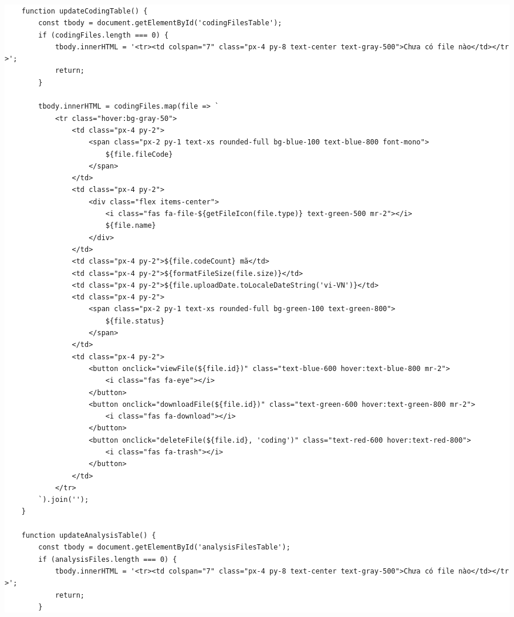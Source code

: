 
        function updateCodingTable() {
            const tbody = document.getElementById('codingFilesTable');
            if (codingFiles.length === 0) {
                tbody.innerHTML = '<tr><td colspan="7" class="px-4 py-8 text-center text-gray-500">Chưa có file nào</td></tr>';
                return;
            }
            
            tbody.innerHTML = codingFiles.map(file => `
                <tr class="hover:bg-gray-50">
                    <td class="px-4 py-2">
                        <span class="px-2 py-1 text-xs rounded-full bg-blue-100 text-blue-800 font-mono">
                            ${file.fileCode}
                        </span>
                    </td>
                    <td class="px-4 py-2">
                        <div class="flex items-center">
                            <i class="fas fa-file-${getFileIcon(file.type)} text-green-500 mr-2"></i>
                            ${file.name}
                        </div>
                    </td>
                    <td class="px-4 py-2">${file.codeCount} mã</td>
                    <td class="px-4 py-2">${formatFileSize(file.size)}</td>
                    <td class="px-4 py-2">${file.uploadDate.toLocaleDateString('vi-VN')}</td>
                    <td class="px-4 py-2">
                        <span class="px-2 py-1 text-xs rounded-full bg-green-100 text-green-800">
                            ${file.status}
                        </span>
                    </td>
                    <td class="px-4 py-2">
                        <button onclick="viewFile(${file.id})" class="text-blue-600 hover:text-blue-800 mr-2">
                            <i class="fas fa-eye"></i>
                        </button>
                        <button onclick="downloadFile(${file.id})" class="text-green-600 hover:text-green-800 mr-2">
                            <i class="fas fa-download"></i>
                        </button>
                        <button onclick="deleteFile(${file.id}, 'coding')" class="text-red-600 hover:text-red-800">
                            <i class="fas fa-trash"></i>
                        </button>
                    </td>
                </tr>
            `).join('');
        }

        function updateAnalysisTable() {
            const tbody = document.getElementById('analysisFilesTable');
            if (analysisFiles.length === 0) {
                tbody.innerHTML = '<tr><td colspan="7" class="px-4 py-8 text-center text-gray-500">Chưa có file nào</td></tr>';
                return;
            }
            